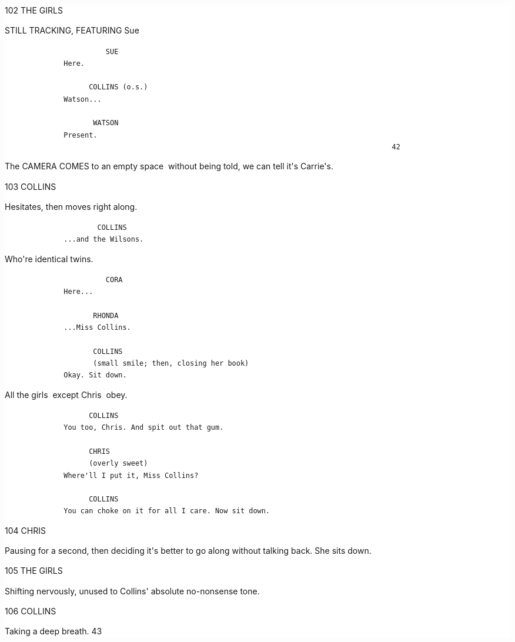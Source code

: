 102 THE GIRLS

   STILL TRACKING, FEATURING Sue

                            SUE
                  Here.

                        COLLINS (o.s.)
                  Watson...

                         WATSON
                  Present.
                                                                                                42

   The CAMERA COMES to an empty space ­ without being told, we can tell it's Carrie's.

103 COLLINS

   Hesitates, then moves right along.

                          COLLINS
                  ...and the Wilsons.

   Who're identical twins.

                            CORA
                  Here...

                         RHONDA
                  ...Miss Collins.

                         COLLINS
                         (small smile; then, closing her book)
                  Okay. Sit down.

   All the girls ­ except Chris ­ obey.

                        COLLINS
                  You too, Chris. And spit out that gum.

                        CHRIS
                        (overly sweet)
                  Where'll I put it, Miss Collins?

                        COLLINS
                  You can choke on it for all I care. Now sit down.

104 CHRIS

   Pausing for a second, then deciding it's better to go along without talking back. She sits
   down.

105 THE GIRLS

   Shifting nervously, unused to Collins' absolute no-nonsense tone.

106 COLLINS

   Taking a deep breath.
                                                                                                  43
